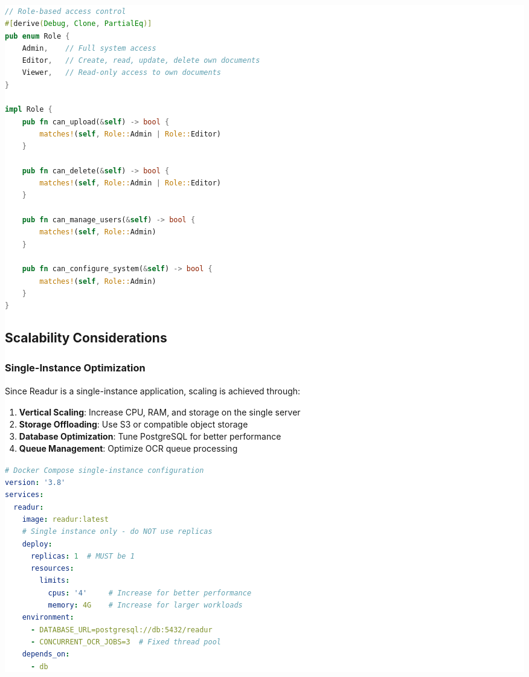 ```rust
// Role-based access control
#[derive(Debug, Clone, PartialEq)]
pub enum Role {
    Admin,    // Full system access
    Editor,   // Create, read, update, delete own documents
    Viewer,   // Read-only access to own documents
}

impl Role {
    pub fn can_upload(&self) -> bool {
        matches!(self, Role::Admin | Role::Editor)
    }
    
    pub fn can_delete(&self) -> bool {
        matches!(self, Role::Admin | Role::Editor)
    }
    
    pub fn can_manage_users(&self) -> bool {
        matches!(self, Role::Admin)
    }
    
    pub fn can_configure_system(&self) -> bool {
        matches!(self, Role::Admin)
    }
}
```

## Scalability Considerations

### Single-Instance Optimization

Since Readur is a single-instance application, scaling is achieved through:

1. **Vertical Scaling**: Increase CPU, RAM, and storage on the single server
2. **Storage Offloading**: Use S3 or compatible object storage
3. **Database Optimization**: Tune PostgreSQL for better performance
4. **Queue Management**: Optimize OCR queue processing

```yaml
# Docker Compose single-instance configuration
version: '3.8'
services:
  readur:
    image: readur:latest
    # Single instance only - do NOT use replicas
    deploy:
      replicas: 1  # MUST be 1
      resources:
        limits:
          cpus: '4'     # Increase for better performance
          memory: 4G    # Increase for larger workloads
    environment:
      - DATABASE_URL=postgresql://db:5432/readur
      - CONCURRENT_OCR_JOBS=3  # Fixed thread pool
    depends_on:
      - db
```
